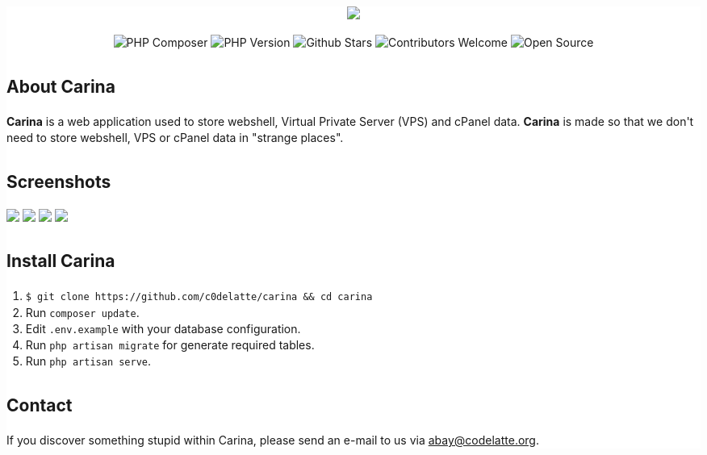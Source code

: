 <p align="center"><img src="https://assets.codelatte.net/20200405033953-carina-n.png" width="100%"></p>

<center>
    
![PHP Composer](https://github.com/c0delatte/carina/workflows/PHP%20Composer/badge.svg)
![PHP Version](https://img.shields.io/badge/php-%5E%207.1.3-red)
![Github Stars](https://img.shields.io/github/stars/c0delatte/carina.svg)
![Contributors Welcome](https://img.shields.io/badge/contributions-welcome-brightgreen.svg?style=flat)
![Open Source](https://badges.frapsoft.com/os/v2/open-source.svg?v=103)
</center>

## About Carina

**Carina** is a web application used to store webshell, Virtual Private Server (VPS) and cPanel data. **Carina** is made so that we don't need to store webshell, VPS or cPanel data in "strange places".

## Screenshots

<img src="https://assets.codelatte.net/20200405041451-carina-1-n.png">
<img src="https://assets.codelatte.net/20200405041451-carina-2-n.png">
<img src="https://assets.codelatte.net/20200405041451-carina-3-n.png">
<img src="https://assets.codelatte.net/20200405041451-carina-4-n.png">

## Install Carina
1. ```$ git clone https://github.com/c0delatte/carina && cd carina```
2. Run ```composer update```.
3. Edit ```.env.example``` with your database configuration.
4. Run ```php artisan migrate``` for generate required tables.
4. Run ```php artisan serve```.

## Contact

If you discover something stupid within Carina, please send an e-mail to us via [abay@codelatte.org](mailto:abay@codelatte.org).
